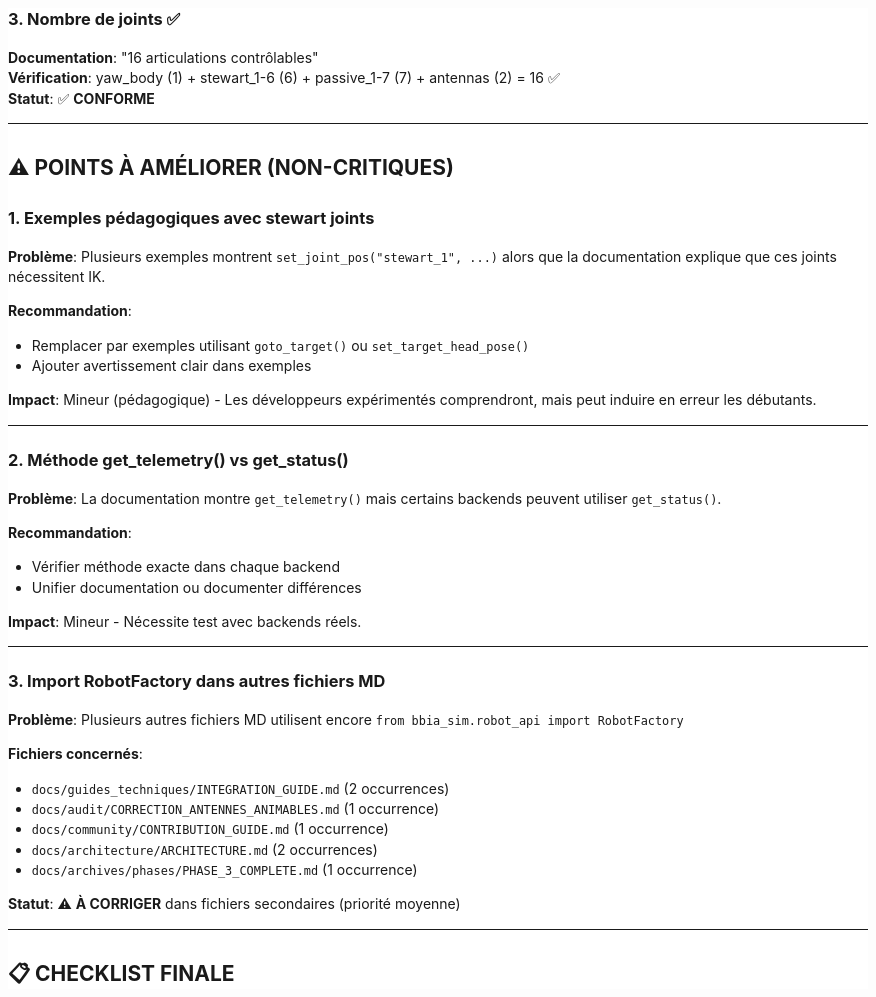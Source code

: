 
### 3. Nombre de joints ✅

**Documentation**: "16 articulations contrôlables"  
**Vérification**: yaw_body (1) + stewart_1-6 (6) + passive_1-7 (7) + antennas (2) = 16 ✅  
**Statut**: ✅ **CONFORME**

---

## ⚠️ POINTS À AMÉLIORER (NON-CRITIQUES)

### 1. Exemples pédagogiques avec stewart joints

**Problème**: Plusieurs exemples montrent `set_joint_pos("stewart_1", ...)` alors que la documentation explique que ces joints nécessitent IK.

**Recommandation**: 
- Remplacer par exemples utilisant `goto_target()` ou `set_target_head_pose()`
- Ajouter avertissement clair dans exemples

**Impact**: Mineur (pédagogique) - Les développeurs expérimentés comprendront, mais peut induire en erreur les débutants.

---

### 2. Méthode get_telemetry() vs get_status()

**Problème**: La documentation montre `get_telemetry()` mais certains backends peuvent utiliser `get_status()`.

**Recommandation**:
- Vérifier méthode exacte dans chaque backend
- Unifier documentation ou documenter différences

**Impact**: Mineur - Nécessite test avec backends réels.

---

### 3. Import RobotFactory dans autres fichiers MD

**Problème**: Plusieurs autres fichiers MD utilisent encore `from bbia_sim.robot_api import RobotFactory`

**Fichiers concernés**:
- `docs/guides_techniques/INTEGRATION_GUIDE.md` (2 occurrences)
- `docs/audit/CORRECTION_ANTENNES_ANIMABLES.md` (1 occurrence)
- `docs/community/CONTRIBUTION_GUIDE.md` (1 occurrence)
- `docs/architecture/ARCHITECTURE.md` (2 occurrences)
- `docs/archives/phases/PHASE_3_COMPLETE.md` (1 occurrence)

**Statut**: ⚠️ **À CORRIGER** dans fichiers secondaires (priorité moyenne)

---

## 📋 CHECKLIST FINALE
